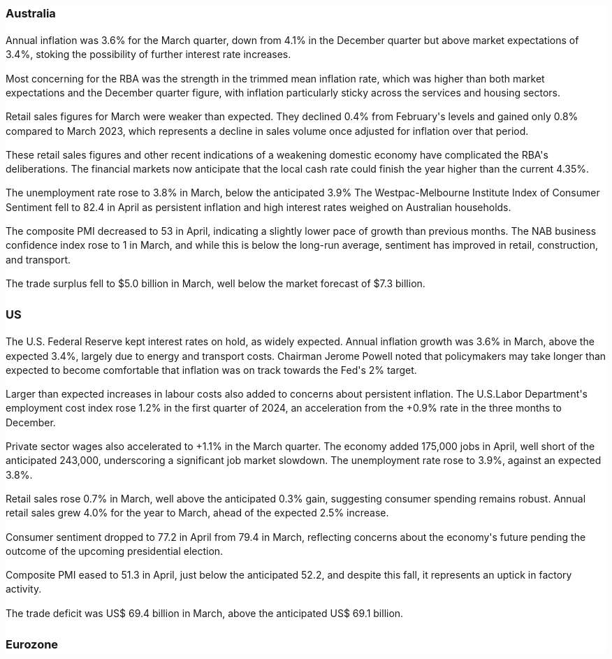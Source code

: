 ### Australia

Annual inflation was 3.6% for the March quarter, down from 4.1% in the December quarter but above market expectations of 3.4%, stoking the possibility of further interest rate increases. 

Most concerning for the RBA was the strength in the trimmed mean inflation rate, which was higher than both market expectations and the December quarter figure, with inflation particularly sticky across the services and housing sectors.

Retail sales figures for March were weaker than expected. They declined 0.4% from February's levels and gained only 0.8% compared to March 2023, which represents a decline in sales volume once adjusted for inflation over that period. 

These retail sales figures and other recent indications of a weakening domestic economy have complicated the RBA's deliberations. The financial markets now anticipate that the local cash rate could finish the year higher than the current 4.35%.

The unemployment rate rose to 3.8% in March, below the anticipated 3.9%
The Westpac-Melbourne Institute Index of Consumer Sentiment fell to 82.4 in April as persistent inflation and high interest rates weighed on Australian households.

The composite PMI decreased to 53 in April, indicating a slightly lower pace of growth than previous months. The NAB business confidence index rose to 1 in March, and while this is below the long-run average, sentiment has improved in retail, construction, and transport.

The trade surplus fell to $5.0 billion in March, well below the market forecast of $7.3 billion.

### US

The U.S. Federal Reserve kept interest rates on hold, as widely expected. Annual inflation growth was 3.6% in March, above the expected 3.4%, largely due to energy and transport costs. Chairman Jerome Powell noted that policymakers may take longer than expected to become comfortable that inflation was on track towards the Fed's 2% target.

Larger than expected increases in labour costs also added to concerns about persistent inflation. The U.S.Labor Department's employment cost index rose 1.2% in the first quarter of 2024, an acceleration from the
+0.9% rate in the three months to December.

Private sector wages also accelerated to +1.1% in the March quarter.
The economy added 175,000 jobs in April, well short of the anticipated 243,000, underscoring a significant job market slowdown. The unemployment rate rose to 3.9%, against an expected 3.8%.

Retail sales rose 0.7% in March, well above the anticipated 0.3% gain, suggesting consumer spending remains robust. Annual retail sales grew 4.0% for the year to March, ahead of the expected 2.5% increase. 

Consumer sentiment dropped to 77.2 in April from 79.4 in March, reflecting concerns about the economy's future pending the outcome of the upcoming presidential election.

Composite PMI eased to 51.3 in April, just below the anticipated 52.2, and despite this fall, it represents an uptick in factory activity.

The trade deficit was US$ 69.4 billion in March, above the anticipated US$ 69.1 billion.

### Eurozone
